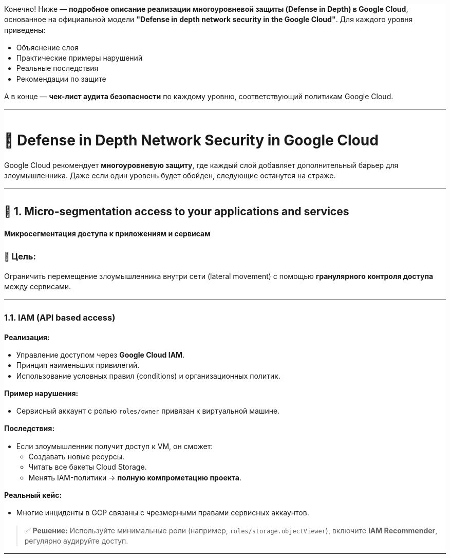 Конечно! Ниже — **подробное описание реализации многоуровневой защиты (Defense in Depth) в Google Cloud**, основанное на официальной модели **"Defense in depth network security in the Google Cloud"**. Для каждого уровня приведены:

- Объяснение слоя  
- Практические примеры нарушений  
- Реальные последствия  
- Рекомендации по защите  

А в конце — **чек-лист аудита безопасности** по каждому уровню, соответствующий политикам Google Cloud.

---

# 🔐 **Defense in Depth Network Security in Google Cloud**

Google Cloud рекомендует **многоуровневую защиту**, где каждый слой добавляет дополнительный барьер для злоумышленника. Даже если один уровень будет обойден, следующие останутся на страже.

---

## 🔹 1. **Micro-segmentation access to your applications and services**  
**Микросегментация доступа к приложениям и сервисам**

### 🎯 Цель:
Ограничить перемещение злоумышленника внутри сети (lateral movement) с помощью **гранулярного контроля доступа** между сервисами.

---

### 1.1. **IAM (API based access)**

**Реализация:**
- Управление доступом через **Google Cloud IAM**.
- Принцип наименьших привилегий.
- Использование условных правил (conditions) и организационных политик.

**Пример нарушения:**
- Сервисный аккаунт с ролью `roles/owner` привязан к виртуальной машине.

**Последствия:**
- Если злоумышленник получит доступ к VM, он сможет:
  - Создавать новые ресурсы.
  - Читать все бакеты Cloud Storage.
  - Менять IAM-политики → **полную компрометацию проекта**.

**Реальный кейс:**
- Многие инциденты в GCP связаны с чрезмерными правами сервисных аккаунтов.

> ✅ **Решение:** Используйте минимальные роли (например, `roles/storage.objectViewer`), включите **IAM Recommender**, регулярно аудируйте доступ.

---
